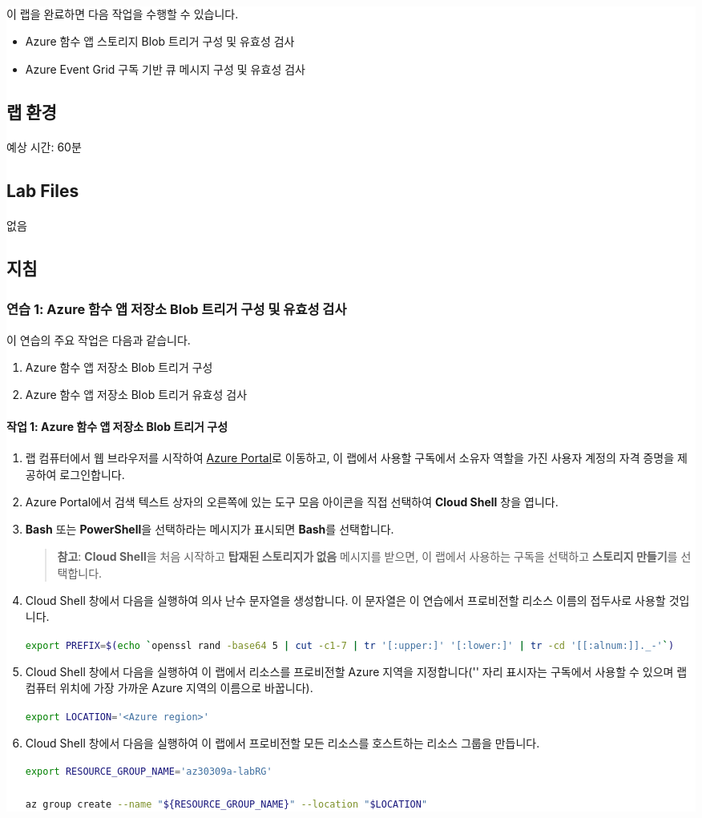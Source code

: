 이 랩을 완료하면 다음 작업을 수행할 수 있습니다.

-  Azure 함수 앱 스토리지 Blob 트리거 구성 및 유효성 검사

-  Azure Event Grid 구독 기반 큐 메시지 구성 및 유효성 검사 


## 랩 환경
  
예상 시간: 60분


## Lab Files

없음

## 지침

### 연습 1: Azure 함수 앱 저장소 Blob 트리거 구성 및 유효성 검사
  
이 연습의 주요 작업은 다음과 같습니다.

1. Azure 함수 앱 저장소 Blob 트리거 구성

1. Azure 함수 앱 저장소 Blob 트리거 유효성 검사


#### 작업 1: Azure 함수 앱 저장소 Blob 트리거 구성

1. 랩 컴퓨터에서 웹 브라우저를 시작하여 [Azure Portal](https://portal.azure.com)로 이동하고, 이 랩에서 사용할 구독에서 소유자 역할을 가진 사용자 계정의 자격 증명을 제공하여 로그인합니다.

1. Azure Portal에서 검색 텍스트 상자의 오른쪽에 있는 도구 모음 아이콘을 직접 선택하여 **Cloud Shell** 창을 엽니다.

1. **Bash** 또는 **PowerShell**을 선택하라는 메시지가 표시되면 **Bash**를 선택합니다. 

    >**참고**: **Cloud Shell**을 처음 시작하고 **탑재된 스토리지가 없음** 메시지를 받으면, 이 랩에서 사용하는 구독을 선택하고 **스토리지 만들기**를 선택합니다. 

1. Cloud Shell 창에서 다음을 실행하여 의사 난수 문자열을 생성합니다. 이 문자열은 이 연습에서 프로비전할 리소스 이름의 접두사로 사용할 것입니다.

   ```sh
   export PREFIX=$(echo `openssl rand -base64 5 | cut -c1-7 | tr '[:upper:]' '[:lower:]' | tr -cd '[[:alnum:]]._-'`)
   ```

1. Cloud Shell 창에서 다음을 실행하여 이 랩에서 리소스를 프로비전할 Azure 지역을 지정합니다('<Azure region>' 자리 표시자는 구독에서 사용할 수 있으며 랩 컴퓨터 위치에 가장 가까운 Azure 지역의 이름으로 바꿉니다).

   ```sh
   export LOCATION='<Azure region>'
   ```

1. Cloud Shell 창에서 다음을 실행하여 이 랩에서 프로비전할 모든 리소스를 호스트하는 리소스 그룹을 만듭니다.

   ```sh
   export RESOURCE_GROUP_NAME='az30309a-labRG'

   az group create --name "${RESOURCE_GROUP_NAME}" --location "$LOCATION"
   ```
